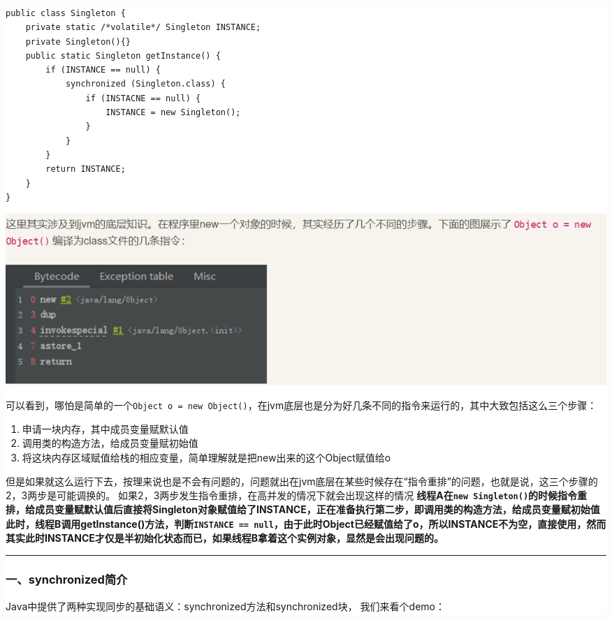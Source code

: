 ```
public class Singleton {
	private static /*volatile*/ Singleton INSTANCE;
	private Singleton(){}
	public static Singleton getInstance() {
		if (INSTANCE == null) {
			synchronized (Singleton.class) {
				if (INSTACNE == null) {
					INSTANCE = new Singleton();
				}
			}
		}
		return INSTANCE;
	}
}
```

![image-20210220150731527](synchronized.assets/image-20210220150731527.png)

可以看到，哪怕是简单的一个`Object o = new Object()`，在jvm底层也是分为好几条不同的指令来运行的，其中大致包括这么三个步骤：

1. 申请一块内存，其中成员变量赋默认值
2. 调用类的构造方法，给成员变量赋初始值
3. 将这块内存区域赋值给栈的相应变量，简单理解就是把new出来的这个Object赋值给o

但是如果就这么运行下去，按理来说也是不会有问题的，问题就出在jvm底层在某些时候存在“指令重排”的问题，也就是说，这三个步骤的2，3两步是可能调换的。
如果2，3两步发生指令重排，在高并发的情况下就会出现这样的情况
**线程A在`new Singleton()`的时候指令重排，给成员变量赋默认值后直接将Singleton对象赋值给了INSTANCE，正在准备执行第二步，即调用类的构造方法，给成员变量赋初始值
此时，线程B调用getInstance()方法，判断`INSTANCE == null`，由于此时Object已经赋值给了o，所以INSTANCE不为空，直接使用，然而其实此时INSTANCE才仅是半初始化状态而已，如果线程B拿着这个实例对象，显然是会出现问题的。**

------

### **一、synchronized简介**

Java中提供了两种实现同步的基础语义：synchronized方法和synchronized块， 我们来看个demo：
